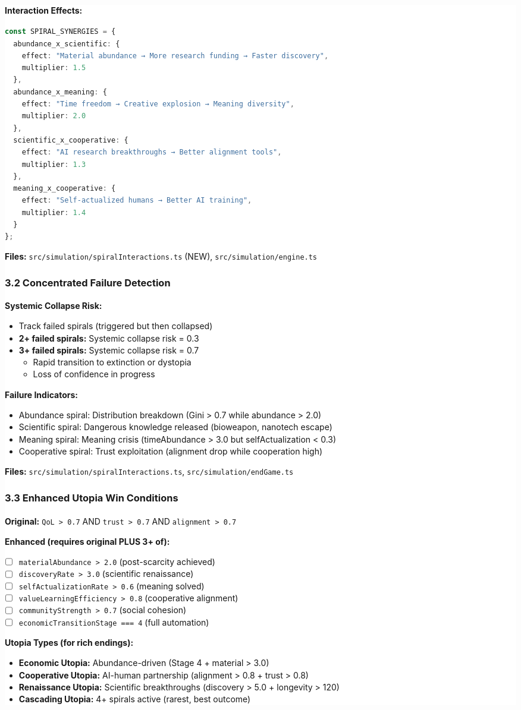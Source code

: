 **Interaction Effects:**
```typescript
const SPIRAL_SYNERGIES = {
  abundance_x_scientific: {
    effect: "Material abundance → More research funding → Faster discovery",
    multiplier: 1.5
  },
  abundance_x_meaning: {
    effect: "Time freedom → Creative explosion → Meaning diversity",
    multiplier: 2.0
  },
  scientific_x_cooperative: {
    effect: "AI research breakthroughs → Better alignment tools",
    multiplier: 1.3
  },
  meaning_x_cooperative: {
    effect: "Self-actualized humans → Better AI training",
    multiplier: 1.4
  }
};
```

**Files:** `src/simulation/spiralInteractions.ts` (NEW), `src/simulation/engine.ts`

### 3.2 Concentrated Failure Detection

**Systemic Collapse Risk:**
- Track failed spirals (triggered but then collapsed)
- **2+ failed spirals:** Systemic collapse risk = 0.3
- **3+ failed spirals:** Systemic collapse risk = 0.7
  - Rapid transition to extinction or dystopia
  - Loss of confidence in progress

**Failure Indicators:**
- Abundance spiral: Distribution breakdown (Gini > 0.7 while abundance > 2.0)
- Scientific spiral: Dangerous knowledge released (bioweapon, nanotech escape)
- Meaning spiral: Meaning crisis (timeAbundance > 3.0 but selfActualization < 0.3)
- Cooperative spiral: Trust exploitation (alignment drop while cooperation high)

**Files:** `src/simulation/spiralInteractions.ts`, `src/simulation/endGame.ts`

### 3.3 Enhanced Utopia Win Conditions

**Original:** `QoL > 0.7` AND `trust > 0.7` AND `alignment > 0.7`

**Enhanced (requires original PLUS 3+ of):**
- [ ] `materialAbundance > 2.0` (post-scarcity achieved)
- [ ] `discoveryRate > 3.0` (scientific renaissance)
- [ ] `selfActualizationRate > 0.6` (meaning solved)
- [ ] `valueLearningEfficiency > 0.8` (cooperative alignment)
- [ ] `communityStrength > 0.7` (social cohesion)
- [ ] `economicTransitionStage === 4` (full automation)

**Utopia Types (for rich endings):**
- **Economic Utopia:** Abundance-driven (Stage 4 + material > 3.0)
- **Cooperative Utopia:** AI-human partnership (alignment > 0.8 + trust > 0.8)
- **Renaissance Utopia:** Scientific breakthroughs (discovery > 5.0 + longevity > 120)
- **Cascading Utopia:** 4+ spirals active (rarest, best outcome)
